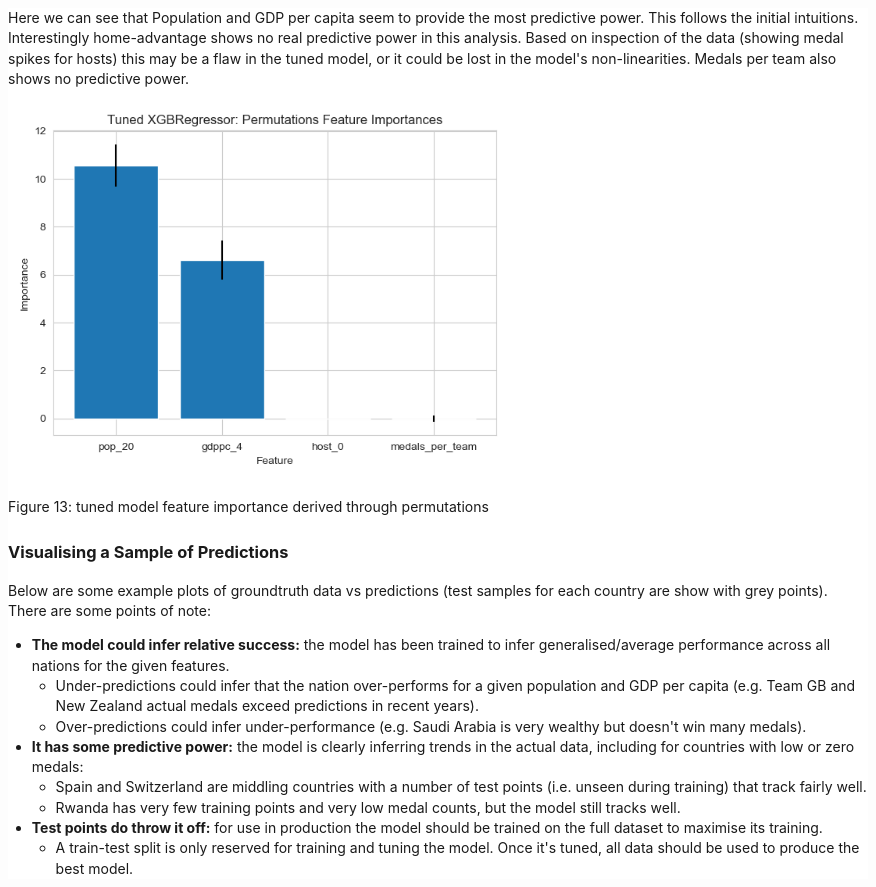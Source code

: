 Here we can see that Population and GDP per capita seem to provide the most predictive power. This follows the initial intuitions. Interestingly home-advantage shows no real predictive power in this analysis. Based on inspection of the data (showing medal spikes for hosts) this may be a flaw in the tuned model, or it could be lost in the model's non-linearities. Medals per team also shows no predictive power.

<img src="images/mod-feature-importance.png" alt="Tuned model feature importance" width=500>

Figure 13: tuned model feature importance derived through permutations

### Visualising a Sample of Predictions
Below are some example plots of groundtruth data vs predictions (test samples for each country are show with grey points). There are some points of note:
- **The model could infer relative success:** the model has been trained to infer generalised/average performance across all nations for the given features.
    - Under-predictions could infer that the nation over-performs for a given population and GDP per capita (e.g. Team GB and New Zealand actual medals exceed predictions in recent years).
    - Over-predictions could infer under-performance (e.g. Saudi Arabia is very wealthy but doesn't win many medals).
- **It has some predictive power:** the model is clearly inferring trends in the actual data, including for countries with low or zero medals:
    - Spain and Switzerland are middling countries with a number of test points (i.e. unseen during training) that track fairly well.
    - Rwanda has very few training points and very low medal counts, but the model still tracks well.
- **Test points do throw it off:** for use in production the model should be trained on the full dataset to maximise its training.
    - A train-test split is only reserved for training and tuning the model. Once it's tuned, all data should be used to produce the best model.
